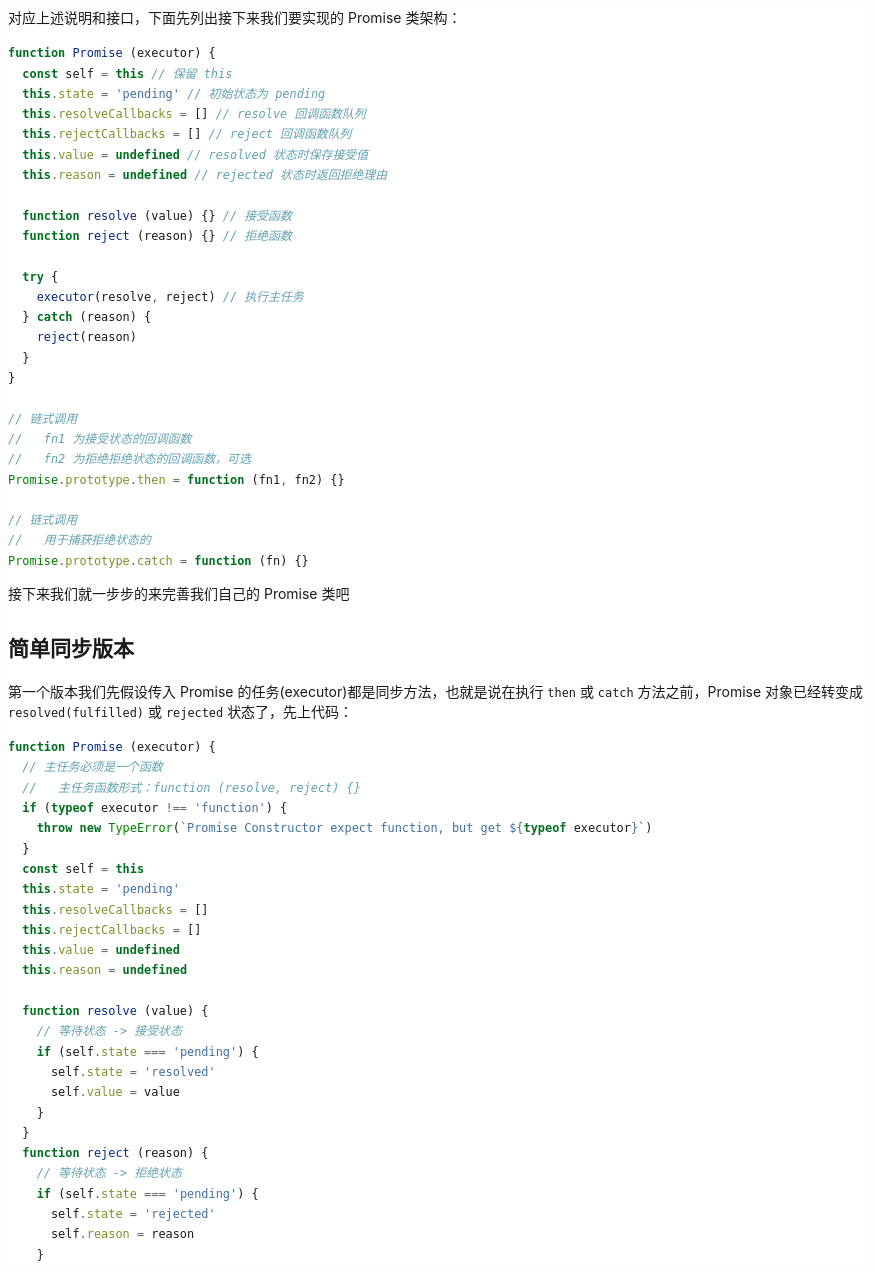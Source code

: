 对应上述说明和接口，下面先列出接下来我们要实现的 Promise 类架构：

```js
function Promise (executor) {
  const self = this // 保留 this
  this.state = 'pending' // 初始状态为 pending
  this.resolveCallbacks = [] // resolve 回调函数队列
  this.rejectCallbacks = [] // reject 回调函数队列
  this.value = undefined // resolved 状态时保存接受值
  this.reason = undefined // rejected 状态时返回拒绝理由

  function resolve (value) {} // 接受函数
  function reject (reason) {} // 拒绝函数

  try {
    executor(resolve, reject) // 执行主任务
  } catch (reason) {
    reject(reason)
  }
}

// 链式调用
//   fn1 为接受状态的回调函数
//   fn2 为拒绝拒绝状态的回调函数，可选
Promise.prototype.then = function (fn1, fn2) {}

// 链式调用
//   用于捕获拒绝状态的
Promise.prototype.catch = function (fn) {}
```

接下来我们就一步步的来完善我们自己的 Promise 类吧

## 简单同步版本

第一个版本我们先假设传入 Promise 的任务(executor)都是同步方法，也就是说在执行 `then` 或 `catch` 方法之前，Promise 对象已经转变成 `resolved(fulfilled)` 或 `rejected` 状态了，先上代码：

```js
function Promise (executor) {
  // 主任务必须是一个函数
  //   主任务函数形式：function (resolve, reject) {}
  if (typeof executor !== 'function') {
    throw new TypeError(`Promise Constructor expect function, but get ${typeof executor}`)
  }
  const self = this
  this.state = 'pending'
  this.resolveCallbacks = []
  this.rejectCallbacks = []
  this.value = undefined
  this.reason = undefined

  function resolve (value) {
    // 等待状态 -> 接受状态
    if (self.state === 'pending') {
      self.state = 'resolved'
      self.value = value
    }
  }
  function reject (reason) {
    // 等待状态 -> 拒绝状态
    if (self.state === 'pending') {
      self.state = 'rejected'
      self.reason = reason
    }
```